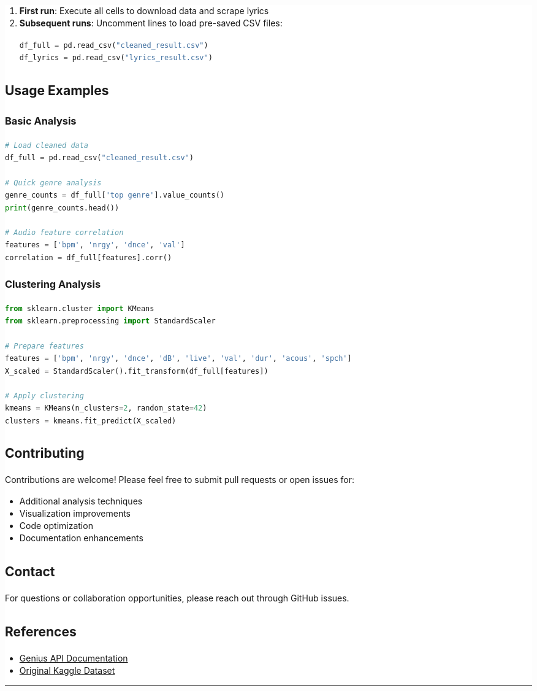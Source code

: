 1. **First run**: Execute all cells to download data and scrape lyrics
2. **Subsequent runs**: Uncomment lines to load pre-saved CSV files:
   ```python
   df_full = pd.read_csv("cleaned_result.csv")
   df_lyrics = pd.read_csv("lyrics_result.csv")
   ```

## Usage Examples

### Basic Analysis
```python
# Load cleaned data
df_full = pd.read_csv("cleaned_result.csv")

# Quick genre analysis
genre_counts = df_full['top genre'].value_counts()
print(genre_counts.head())

# Audio feature correlation
features = ['bpm', 'nrgy', 'dnce', 'val']
correlation = df_full[features].corr()
```

### Clustering Analysis
```python
from sklearn.cluster import KMeans
from sklearn.preprocessing import StandardScaler

# Prepare features
features = ['bpm', 'nrgy', 'dnce', 'dB', 'live', 'val', 'dur', 'acous', 'spch']
X_scaled = StandardScaler().fit_transform(df_full[features])

# Apply clustering
kmeans = KMeans(n_clusters=2, random_state=42)
clusters = kmeans.fit_predict(X_scaled)
```

## Contributing

Contributions are welcome! Please feel free to submit pull requests or open issues for:
- Additional analysis techniques
- Visualization improvements
- Code optimization
- Documentation enhancements

## Contact

For questions or collaboration opportunities, please reach out through GitHub issues.

## References

- [Genius API Documentation](https://docs.genius.com/)
- [Original Kaggle Dataset](https://www.kaggle.com/datasets/muhmores/spotify-top-100-songs-of-20152019)

---
